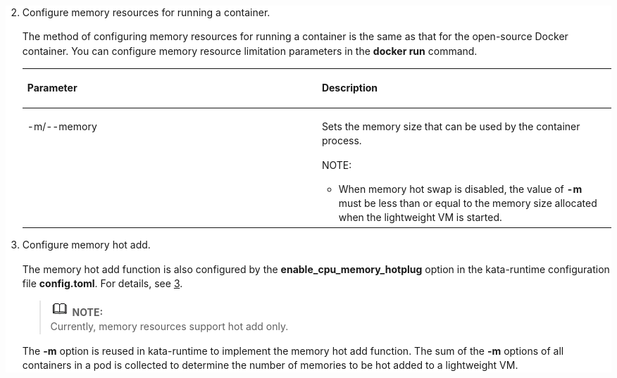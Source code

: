 2.  Configure memory resources for running a container.

    The method of configuring memory resources for running a container is the same as that for the open-source Docker container. You can configure memory resource limitation parameters in the  **docker run**  command.


    <table><thead align="left"><tr id="en-us_topic_0182219834_row5321251121219"><th class="cellrowborder" valign="top" width="50%" id="mcps1.1.3.1.1"><p id="en-us_topic_0182219834_p1208737146"><a name="en-us_topic_0182219834_p1208737146"></a><a name="en-us_topic_0182219834_p1208737146"></a><strong id="en-us_topic_0182219834_b142172544447"><a name="en-us_topic_0182219834_b142172544447"></a><a name="en-us_topic_0182219834_b142172544447"></a>Parameter</strong></p>
    </th>
    <th class="cellrowborder" valign="top" width="50%" id="mcps1.1.3.1.2"><p id="en-us_topic_0182219834_p1332145111210"><a name="en-us_topic_0182219834_p1332145111210"></a><a name="en-us_topic_0182219834_p1332145111210"></a><strong id="en-us_topic_0182219834_b956575511443"><a name="en-us_topic_0182219834_b956575511443"></a><a name="en-us_topic_0182219834_b956575511443"></a>Description</strong></p>
    </th>
    </tr>
    </thead>
    <tbody><tr id="en-us_topic_0182219834_row1532175119122"><td class="cellrowborder" valign="top" width="50%" headers="mcps1.1.3.1.1 "><p id="en-us_topic_0182219834_p15321251191214"><a name="en-us_topic_0182219834_p15321251191214"></a><a name="en-us_topic_0182219834_p15321251191214"></a>-m/--memory</p>
    </td>
    <td class="cellrowborder" valign="top" width="50%" headers="mcps1.1.3.1.2 "><p id="en-us_topic_0182219834_p232951121217"><a name="en-us_topic_0182219834_p232951121217"></a><a name="en-us_topic_0182219834_p232951121217"></a>Sets the memory size that can be used by the container process.</p>
    <div class="note" id="en-us_topic_0182219834_note04024417164"><a name="en-us_topic_0182219834_note04024417164"></a><a name="en-us_topic_0182219834_note04024417164"></a><span class="notetitle"> NOTE: </span><div class="notebody"><a name="en-us_topic_0182219834_ul16187123721710"></a><a name="en-us_topic_0182219834_ul16187123721710"></a><ul id="en-us_topic_0182219834_ul16187123721710"><li>When memory hot swap is disabled, the value of <strong id="en-us_topic_0182219834_b57585884515"><a name="en-us_topic_0182219834_b57585884515"></a><a name="en-us_topic_0182219834_b57585884515"></a>-m</strong> must be less than or equal to the memory size allocated when the lightweight VM is started.</li></ul>
    </div></div>
    </td>
    </tr>
    </tbody>
    </table>

3.  Configure memory hot add.

    The memory hot add function is also configured by the  **enable\_cpu\_memory\_hotplug**  option in the kata-runtime configuration file  **config.toml**. For details, see  [3](#limiting-cpu-resources.md#en-us_topic_0183903699_li2167326144011).

    >![](public_sys-resources/icon-note.gif) **NOTE:**   
    >Currently, memory resources support hot add only.  

    The  **-m**  option is reused in kata-runtime to implement the memory hot add function. The sum of the  **-m**  options of all containers in a pod is collected to determine the number of memories to be hot added to a lightweight VM. 
